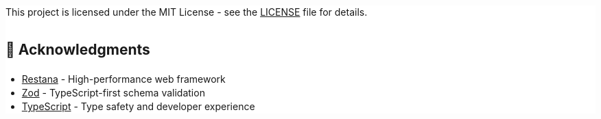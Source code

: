 This project is licensed under the MIT License - see the [LICENSE](LICENSE) file for details.

## 🙏 Acknowledgments

- [Restana](https://github.com/jkyberneees/restana) - High-performance web framework
- [Zod](https://zod.dev) - TypeScript-first schema validation
- [TypeScript](https://www.typescriptlang.org) - Type safety and developer experience
